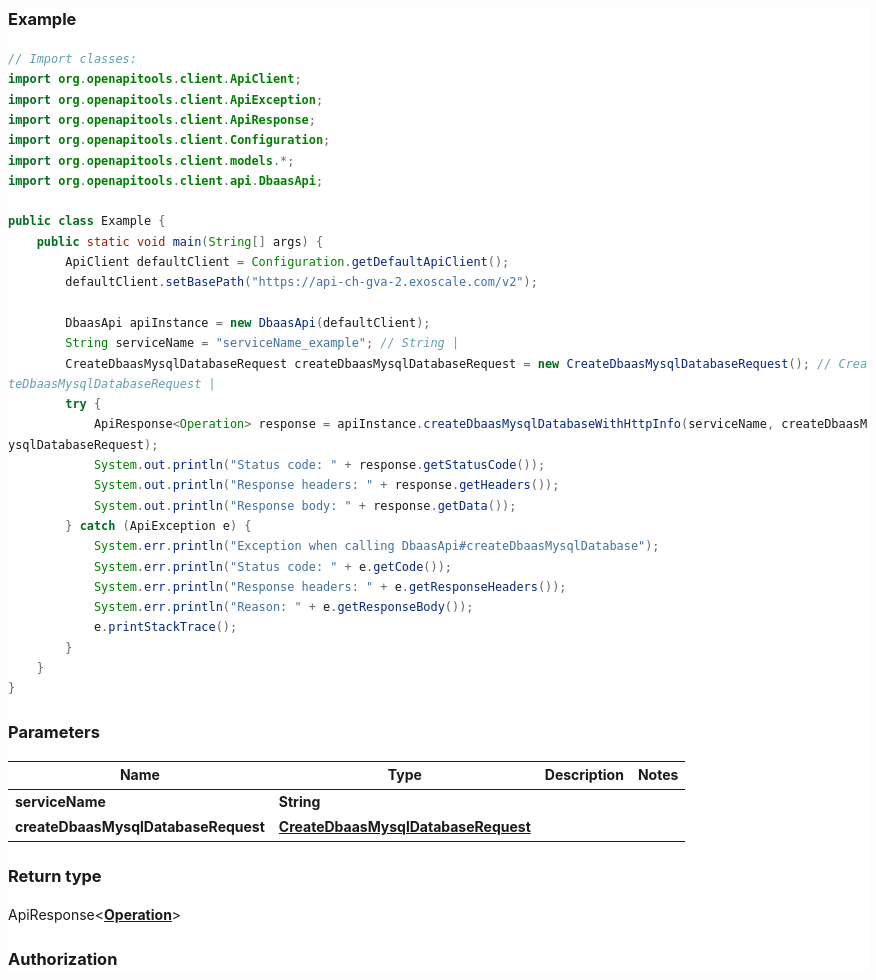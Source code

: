 ### Example

```java
// Import classes:
import org.openapitools.client.ApiClient;
import org.openapitools.client.ApiException;
import org.openapitools.client.ApiResponse;
import org.openapitools.client.Configuration;
import org.openapitools.client.models.*;
import org.openapitools.client.api.DbaasApi;

public class Example {
    public static void main(String[] args) {
        ApiClient defaultClient = Configuration.getDefaultApiClient();
        defaultClient.setBasePath("https://api-ch-gva-2.exoscale.com/v2");

        DbaasApi apiInstance = new DbaasApi(defaultClient);
        String serviceName = "serviceName_example"; // String | 
        CreateDbaasMysqlDatabaseRequest createDbaasMysqlDatabaseRequest = new CreateDbaasMysqlDatabaseRequest(); // CreateDbaasMysqlDatabaseRequest | 
        try {
            ApiResponse<Operation> response = apiInstance.createDbaasMysqlDatabaseWithHttpInfo(serviceName, createDbaasMysqlDatabaseRequest);
            System.out.println("Status code: " + response.getStatusCode());
            System.out.println("Response headers: " + response.getHeaders());
            System.out.println("Response body: " + response.getData());
        } catch (ApiException e) {
            System.err.println("Exception when calling DbaasApi#createDbaasMysqlDatabase");
            System.err.println("Status code: " + e.getCode());
            System.err.println("Response headers: " + e.getResponseHeaders());
            System.err.println("Reason: " + e.getResponseBody());
            e.printStackTrace();
        }
    }
}
```

### Parameters


| Name | Type | Description  | Notes |
|------------- | ------------- | ------------- | -------------|
| **serviceName** | **String**|  | |
| **createDbaasMysqlDatabaseRequest** | [**CreateDbaasMysqlDatabaseRequest**](CreateDbaasMysqlDatabaseRequest.md)|  | |

### Return type

ApiResponse<[**Operation**](Operation.md)>


### Authorization
